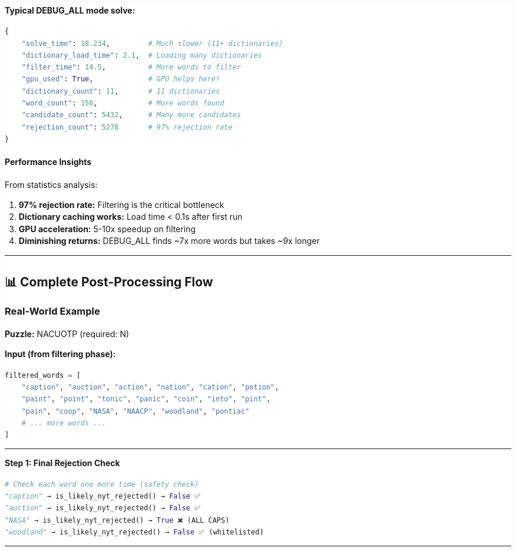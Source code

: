 **Typical DEBUG_ALL mode solve:**

```python
{
    "solve_time": 18.234,         # Much slower (11+ dictionaries)
    "dictionary_load_time": 2.1,  # Loading many dictionaries
    "filter_time": 14.5,          # More words to filter
    "gpu_used": True,             # GPU helps here!
    "dictionary_count": 11,       # 11 dictionaries
    "word_count": 156,            # More words found
    "candidate_count": 5432,      # Many more candidates
    "rejection_count": 5276       # 97% rejection rate
}
```

#### Performance Insights

From statistics analysis:

1. **97% rejection rate:** Filtering is the critical bottleneck
2. **Dictionary caching works:** Load time < 0.1s after first run
3. **GPU acceleration:** 5-10x speedup on filtering
4. **Diminishing returns:** DEBUG_ALL finds ~7x more words but takes ~9x longer

---

## 📊 Complete Post-Processing Flow

### Real-World Example

**Puzzle:** NACUOTP (required: N)

**Input (from filtering phase):**

```python
filtered_words = [
    "caption", "auction", "action", "nation", "cation", "potion",
    "paint", "point", "tonic", "panic", "coin", "into", "pint",
    "pain", "coop", "NASA", "NAACP", "woodland", "pontiac"
    # ... more words ...
]
```

---

**Step 1: Final Rejection Check**

```python
# Check each word one more time (safety check)
"caption" → is_likely_nyt_rejected() → False ✅
"auction" → is_likely_nyt_rejected() → False ✅
"NASA" → is_likely_nyt_rejected() → True ❌ (ALL CAPS)
"woodland" → is_likely_nyt_rejected() → False ✅ (whitelisted)
```

---
